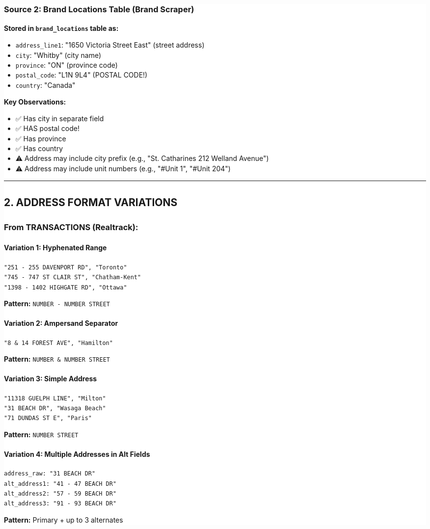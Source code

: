 ### Source 2: Brand Locations Table (Brand Scraper)

**Stored in `brand_locations` table as:**
- `address_line1`: "1650 Victoria Street East" (street address)
- `city`: "Whitby" (city name)
- `province`: "ON" (province code)
- `postal_code`: "L1N 9L4" (POSTAL CODE!)
- `country`: "Canada"

**Key Observations:**
- ✅ Has city in separate field
- ✅ HAS postal code!
- ✅ Has province
- ✅ Has country
- ⚠️ Address may include city prefix (e.g., "St. Catharines 212 Welland Avenue")
- ⚠️ Address may include unit numbers (e.g., "#Unit 1", "#Unit 204")

---

## 2. ADDRESS FORMAT VARIATIONS

### From TRANSACTIONS (Realtrack):

#### Variation 1: Hyphenated Range
```
"251 - 255 DAVENPORT RD", "Toronto"
"745 - 747 ST CLAIR ST", "Chatham-Kent"
"1398 - 1402 HIGHGATE RD", "Ottawa"
```
**Pattern:** `NUMBER - NUMBER STREET`

#### Variation 2: Ampersand Separator
```
"8 & 14 FOREST AVE", "Hamilton"
```
**Pattern:** `NUMBER & NUMBER STREET`

#### Variation 3: Simple Address
```
"11318 GUELPH LINE", "Milton"
"31 BEACH DR", "Wasaga Beach"
"71 DUNDAS ST E", "Paris"
```
**Pattern:** `NUMBER STREET`

#### Variation 4: Multiple Addresses in Alt Fields
```
address_raw: "31 BEACH DR"
alt_address1: "41 - 47 BEACH DR"
alt_address2: "57 - 59 BEACH DR"
alt_address3: "91 - 93 BEACH DR"
```
**Pattern:** Primary + up to 3 alternates
